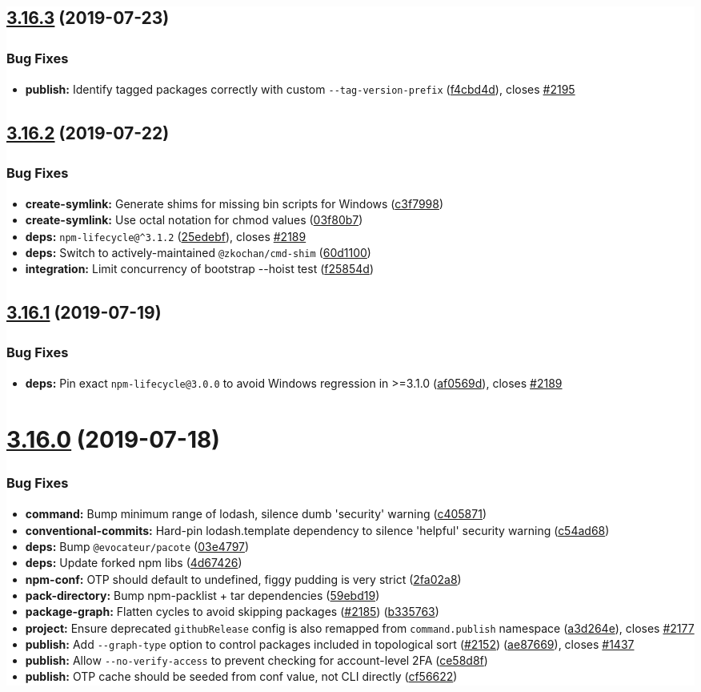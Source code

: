 ## [3.16.3](https://github.com/lerna/lerna/compare/v3.16.2...v3.16.3) (2019-07-23)

### Bug Fixes

- **publish:** Identify tagged packages correctly with custom `--tag-version-prefix` ([f4cbd4d](https://github.com/lerna/lerna/commit/f4cbd4d)), closes [#2195](https://github.com/lerna/lerna/issues/2195)

## [3.16.2](https://github.com/lerna/lerna/compare/v3.16.1...v3.16.2) (2019-07-22)

### Bug Fixes

- **create-symlink:** Generate shims for missing bin scripts for Windows ([c3f7998](https://github.com/lerna/lerna/commit/c3f7998))
- **create-symlink:** Use octal notation for chmod values ([03f80b7](https://github.com/lerna/lerna/commit/03f80b7))
- **deps:** `npm-lifecycle@^3.1.2` ([25edebf](https://github.com/lerna/lerna/commit/25edebf)), closes [#2189](https://github.com/lerna/lerna/issues/2189)
- **deps:** Switch to actively-maintained `@zkochan/cmd-shim` ([60d1100](https://github.com/lerna/lerna/commit/60d1100))
- **integration:** Limit concurrency of bootstrap --hoist test ([f25854d](https://github.com/lerna/lerna/commit/f25854d))

## [3.16.1](https://github.com/lerna/lerna/compare/v3.16.0...v3.16.1) (2019-07-19)

### Bug Fixes

- **deps:** Pin exact `npm-lifecycle@3.0.0` to avoid Windows regression in >=3.1.0 ([af0569d](https://github.com/lerna/lerna/commit/af0569d)), closes [#2189](https://github.com/lerna/lerna/issues/2189)

# [3.16.0](https://github.com/lerna/lerna/compare/v3.15.0...v3.16.0) (2019-07-18)

### Bug Fixes

- **command:** Bump minimum range of lodash, silence dumb 'security' warning ([c405871](https://github.com/lerna/lerna/commit/c405871))
- **conventional-commits:** Hard-pin lodash.template dependency to silence 'helpful' security warning ([c54ad68](https://github.com/lerna/lerna/commit/c54ad68))
- **deps:** Bump `@evocateur/pacote` ([03e4797](https://github.com/lerna/lerna/commit/03e4797))
- **deps:** Update forked npm libs ([4d67426](https://github.com/lerna/lerna/commit/4d67426))
- **npm-conf:** OTP should default to undefined, figgy pudding is very strict ([2fa02a8](https://github.com/lerna/lerna/commit/2fa02a8))
- **pack-directory:** Bump npm-packlist + tar dependencies ([59ebd19](https://github.com/lerna/lerna/commit/59ebd19))
- **package-graph:** Flatten cycles to avoid skipping packages ([#2185](https://github.com/lerna/lerna/issues/2185)) ([b335763](https://github.com/lerna/lerna/commit/b335763))
- **project:** Ensure deprecated `githubRelease` config is also remapped from `command.publish` namespace ([a3d264e](https://github.com/lerna/lerna/commit/a3d264e)), closes [#2177](https://github.com/lerna/lerna/issues/2177)
- **publish:** Add `--graph-type` option to control packages included in topological sort ([#2152](https://github.com/lerna/lerna/issues/2152)) ([ae87669](https://github.com/lerna/lerna/commit/ae87669)), closes [#1437](https://github.com/lerna/lerna/issues/1437)
- **publish:** Allow `--no-verify-access` to prevent checking for account-level 2FA ([ce58d8f](https://github.com/lerna/lerna/commit/ce58d8f))
- **publish:** OTP cache should be seeded from conf value, not CLI directly ([cf56622](https://github.com/lerna/lerna/commit/cf56622))